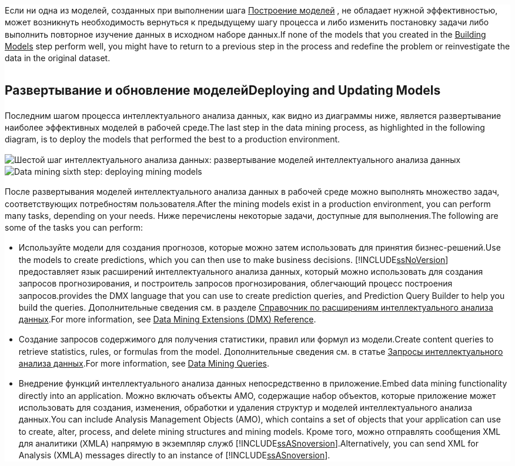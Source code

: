  <span data-ttu-id="bbfc0-225">Если ни одна из моделей, созданных при выполнении шага [Построение моделей](#BuildingModels) , не обладает нужной эффективностью, может возникнуть необходимость вернуться к предыдущему шагу процесса и либо изменить постановку задачи либо выполнить повторное изучение данных в исходном наборе данных.</span><span class="sxs-lookup"><span data-stu-id="bbfc0-225">If none of the models that you created in the [Building Models](#BuildingModels) step perform well, you might have to return to a previous step in the process and redefine the problem or reinvestigate the data in the original dataset.</span></span>

##  <a name="deploying-and-updating-models"></a><a name="DeployingandUpdatingModels"></a><span data-ttu-id="bbfc0-226">Развертывание и обновление моделей</span><span class="sxs-lookup"><span data-stu-id="bbfc0-226">Deploying and Updating Models</span></span>
 <span data-ttu-id="bbfc0-227">Последним шагом процесса интеллектуального анализа данных, как видно из диаграммы ниже, является развертывание наиболее эффективных моделей в рабочей среде.</span><span class="sxs-lookup"><span data-stu-id="bbfc0-227">The last step in the data mining process, as highlighted in the following diagram, is to deploy the models that performed the best to a production environment.</span></span>

 <span data-ttu-id="bbfc0-228">![Шестой шаг интеллектуального анализа данных: развертывание моделей интеллектуального анализа данных](../media/dmprocess-deploying.gif "Шестой шаг интеллектуального анализа данных: развертывание моделей интеллектуального анализа данных")</span><span class="sxs-lookup"><span data-stu-id="bbfc0-228">![Data mining sixth step: deploying mining models](../media/dmprocess-deploying.gif "Data mining sixth step: deploying mining models")</span></span>

 <span data-ttu-id="bbfc0-229">После развертывания моделей интеллектуального анализа данных в рабочей среде можно выполнять множество задач, соответствующих потребностям пользователя.</span><span class="sxs-lookup"><span data-stu-id="bbfc0-229">After the mining models exist in a production environment, you can perform many tasks, depending on your needs.</span></span> <span data-ttu-id="bbfc0-230">Ниже перечислены некоторые задачи, доступные для выполнения.</span><span class="sxs-lookup"><span data-stu-id="bbfc0-230">The following are some of the tasks you can perform:</span></span>

-   <span data-ttu-id="bbfc0-231">Используйте модели для создания прогнозов, которые можно затем использовать для принятия бизнес-решений.</span><span class="sxs-lookup"><span data-stu-id="bbfc0-231">Use the models to create predictions, which you can then use to make business decisions.</span></span> [!INCLUDE[ssNoVersion](../../includes/ssnoversion-md.md)] <span data-ttu-id="bbfc0-232">предоставляет язык расширений интеллектуального анализа данных, который можно использовать для создания запросов прогнозирования, и построитель запросов прогнозирования, облегчающий процесс построения запросов.</span><span class="sxs-lookup"><span data-stu-id="bbfc0-232">provides the DMX language that you can use to create prediction queries, and Prediction Query Builder to help you build the queries.</span></span> <span data-ttu-id="bbfc0-233">Дополнительные сведения см. в разделе [Справочник по расширениям интеллектуального анализа данных](/sql/dmx/data-mining-extensions-dmx-reference).</span><span class="sxs-lookup"><span data-stu-id="bbfc0-233">For more information, see [Data Mining Extensions &#40;DMX&#41; Reference](/sql/dmx/data-mining-extensions-dmx-reference).</span></span>

-   <span data-ttu-id="bbfc0-234">Создание запросов содержимого для получения статистики, правил или формул из модели.</span><span class="sxs-lookup"><span data-stu-id="bbfc0-234">Create content queries to retrieve statistics, rules, or formulas from the model.</span></span> <span data-ttu-id="bbfc0-235">Дополнительные сведения см. в статье [Запросы интеллектуального анализа данных](data-mining-queries.md).</span><span class="sxs-lookup"><span data-stu-id="bbfc0-235">For more information, see [Data Mining Queries](data-mining-queries.md).</span></span>

-   <span data-ttu-id="bbfc0-236">Внедрение функций интеллектуального анализа данных непосредственно в приложение.</span><span class="sxs-lookup"><span data-stu-id="bbfc0-236">Embed data mining functionality directly into an application.</span></span> <span data-ttu-id="bbfc0-237">Можно включать объекты AMO, содержащие набор объектов, которые приложение может использовать для создания, изменения, обработки и удаления структур и моделей интеллектуального анализа данных.</span><span class="sxs-lookup"><span data-stu-id="bbfc0-237">You can include Analysis Management Objects (AMO), which contains a set of objects that your application can use to create, alter, process, and delete mining structures and mining models.</span></span> <span data-ttu-id="bbfc0-238">Кроме того, можно отправлять сообщения XML для аналитики (XMLA) напрямую в экземпляр служб [!INCLUDE[ssASnoversion](../../includes/ssasnoversion-md.md)].</span><span class="sxs-lookup"><span data-stu-id="bbfc0-238">Alternatively, you can send XML for Analysis (XMLA) messages directly to an instance of [!INCLUDE[ssASnoversion](../../includes/ssasnoversion-md.md)].</span></span>
